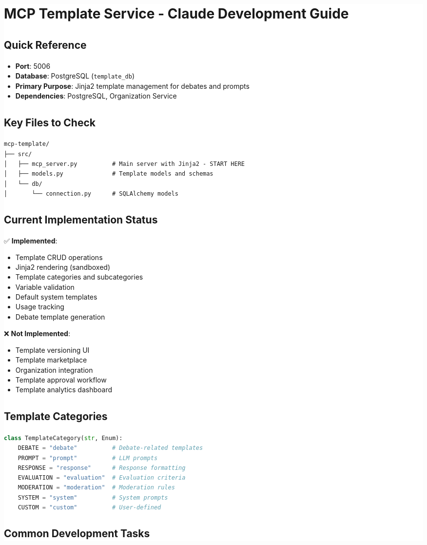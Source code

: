 # MCP Template Service - Claude Development Guide

## Quick Reference
- **Port**: 5006
- **Database**: PostgreSQL (`template_db`)
- **Primary Purpose**: Jinja2 template management for debates and prompts
- **Dependencies**: PostgreSQL, Organization Service

## Key Files to Check
```
mcp-template/
├── src/
│   ├── mcp_server.py          # Main server with Jinja2 - START HERE
│   ├── models.py              # Template models and schemas
│   └── db/
│       └── connection.py      # SQLAlchemy models
```

## Current Implementation Status
✅ **Implemented**:
- Template CRUD operations
- Jinja2 rendering (sandboxed)
- Template categories and subcategories
- Variable validation
- Default system templates
- Usage tracking
- Debate template generation

❌ **Not Implemented**:
- Template versioning UI
- Template marketplace
- Organization integration
- Template approval workflow
- Template analytics dashboard

## Template Categories
```python
class TemplateCategory(str, Enum):
    DEBATE = "debate"          # Debate-related templates
    PROMPT = "prompt"          # LLM prompts
    RESPONSE = "response"      # Response formatting
    EVALUATION = "evaluation"  # Evaluation criteria
    MODERATION = "moderation"  # Moderation rules
    SYSTEM = "system"          # System prompts
    CUSTOM = "custom"          # User-defined
```

## Common Development Tasks
